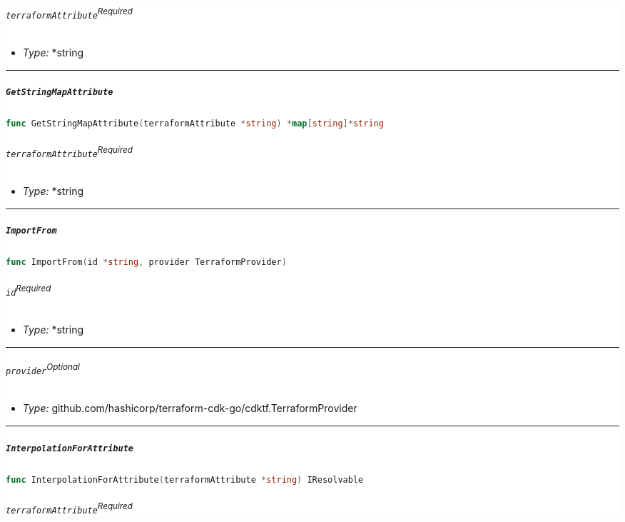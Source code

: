 ###### `terraformAttribute`<sup>Required</sup> <a name="terraformAttribute" id="@cdktf/provider-azurerm.mssqlElasticpool.MssqlElasticpool.getStringAttribute.parameter.terraformAttribute"></a>

- *Type:* *string

---

##### `GetStringMapAttribute` <a name="GetStringMapAttribute" id="@cdktf/provider-azurerm.mssqlElasticpool.MssqlElasticpool.getStringMapAttribute"></a>

```go
func GetStringMapAttribute(terraformAttribute *string) *map[string]*string
```

###### `terraformAttribute`<sup>Required</sup> <a name="terraformAttribute" id="@cdktf/provider-azurerm.mssqlElasticpool.MssqlElasticpool.getStringMapAttribute.parameter.terraformAttribute"></a>

- *Type:* *string

---

##### `ImportFrom` <a name="ImportFrom" id="@cdktf/provider-azurerm.mssqlElasticpool.MssqlElasticpool.importFrom"></a>

```go
func ImportFrom(id *string, provider TerraformProvider)
```

###### `id`<sup>Required</sup> <a name="id" id="@cdktf/provider-azurerm.mssqlElasticpool.MssqlElasticpool.importFrom.parameter.id"></a>

- *Type:* *string

---

###### `provider`<sup>Optional</sup> <a name="provider" id="@cdktf/provider-azurerm.mssqlElasticpool.MssqlElasticpool.importFrom.parameter.provider"></a>

- *Type:* github.com/hashicorp/terraform-cdk-go/cdktf.TerraformProvider

---

##### `InterpolationForAttribute` <a name="InterpolationForAttribute" id="@cdktf/provider-azurerm.mssqlElasticpool.MssqlElasticpool.interpolationForAttribute"></a>

```go
func InterpolationForAttribute(terraformAttribute *string) IResolvable
```

###### `terraformAttribute`<sup>Required</sup> <a name="terraformAttribute" id="@cdktf/provider-azurerm.mssqlElasticpool.MssqlElasticpool.interpolationForAttribute.parameter.terraformAttribute"></a>
